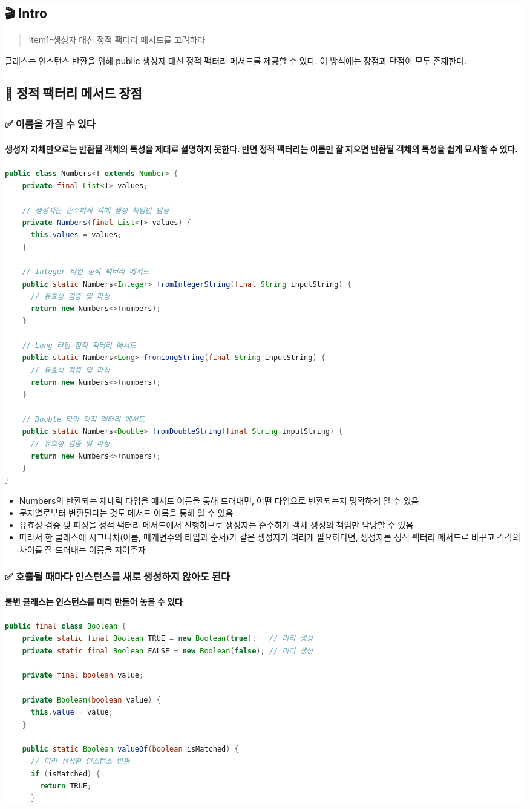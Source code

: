## 🎬 Intro
> item1-생성자 대신 정적 팩터리 메서드를 고려하라

클래스는 인스턴스 반환을 위해 public 생성자 대신 정적 팩터리 메서드를 제공할 수 있다. 이 방식에는 장점과 단점이 모두 존재한다.

## 🎯 정적 팩터리 메서드 장점
### ✅ 이름을 가질 수 있다
#### 생성자 자체만으로는 반환될 객체의 특성을 제대로 설명하지 못한다. 반면 정적 팩터리는 이름만 잘 지으면 반환될 객체의 특성을 쉽게 묘사할 수 있다.

```java
public class Numbers<T extends Number> {
    private final List<T> values;
    
    // 생성자는 순수하게 객체 생성 책임만 담당
    private Numbers(final List<T> values) {
      this.values = values;
    }
    
    // Integer 타입 정적 팩터리 메서드
    public static Numbers<Integer> fromIntegerString(final String inputString) {
      // 유효성 검증 및 파싱
      return new Numbers<>(numbers);
    }

    // Long 타입 정적 팩터리 메서드
    public static Numbers<Long> fromLongString(final String inputString) {
      // 유효성 검증 및 파싱
      return new Numbers<>(numbers);
    }

    // Double 타입 정적 팩터리 메서드
    public static Numbers<Double> fromDoubleString(final String inputString) {
      // 유효성 검증 및 파싱
      return new Numbers<>(numbers);
    }
}
```
- Numbers의 반환되는 제네릭 타입을 메서드 이름을 통해 드러내면, 어떤 타입으로 변환되는지 명확하게 알 수 있음
- 문자열로부터 변환된다는 것도 메서드 이름을 통해 알 수 있음
- 유효성 검증 및 파싱을 정적 팩터리 메서드에서 진행하므로 생성자는 순수하게 객체 생성의 책임만 담당할 수 있음
- 따라서 한 클래스에 시그니처(이름, 매개변수의 타입과 순서)가 같은 생성자가 여러개 필요하다면, 생성자를 정적 팩터리 메서드로 바꾸고 각각의 차이를 잘 드러내는 이름을 지어주자

### ✅ 호출될 때마다 인스턴스를 새로 생성하지 않아도 된다
#### 불변 클래스는 인스턴스를 미리 만들어 놓을 수 있다
```java
public final class Boolean {
    private static final Boolean TRUE = new Boolean(true);   // 미리 생성
    private static final Boolean FALSE = new Boolean(false); // 미리 생성

    private final boolean value;
  
    private Boolean(boolean value) {
      this.value = value;
    }
  
    public static Boolean valueOf(boolean isMatched) {
      // 미리 생성된 인스턴스 반환
      if (isMatched) {
        return TRUE;
      }
```